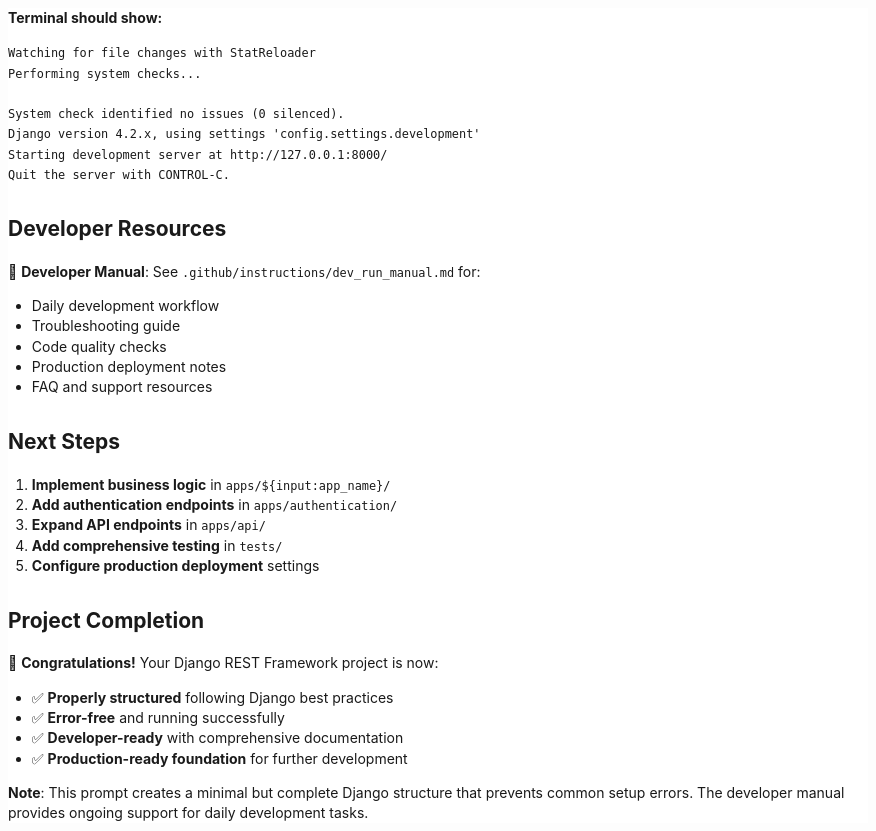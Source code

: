**Terminal should show:**
```
Watching for file changes with StatReloader
Performing system checks...

System check identified no issues (0 silenced).
Django version 4.2.x, using settings 'config.settings.development'
Starting development server at http://127.0.0.1:8000/
Quit the server with CONTROL-C.
```

## Developer Resources

📖 **Developer Manual**: See `.github/instructions/dev_run_manual.md` for:
- Daily development workflow
- Troubleshooting guide  
- Code quality checks
- Production deployment notes
- FAQ and support resources

## Next Steps

1. **Implement business logic** in `apps/${input:app_name}/`
2. **Add authentication endpoints** in `apps/authentication/`
3. **Expand API endpoints** in `apps/api/`
4. **Add comprehensive testing** in `tests/`
5. **Configure production deployment** settings

## Project Completion

🎉 **Congratulations!** Your Django REST Framework project is now:
- ✅ **Properly structured** following Django best practices
- ✅ **Error-free** and running successfully  
- ✅ **Developer-ready** with comprehensive documentation
- ✅ **Production-ready foundation** for further development

**Note**: This prompt creates a minimal but complete Django structure that prevents common setup errors. The developer manual provides ongoing support for daily development tasks.